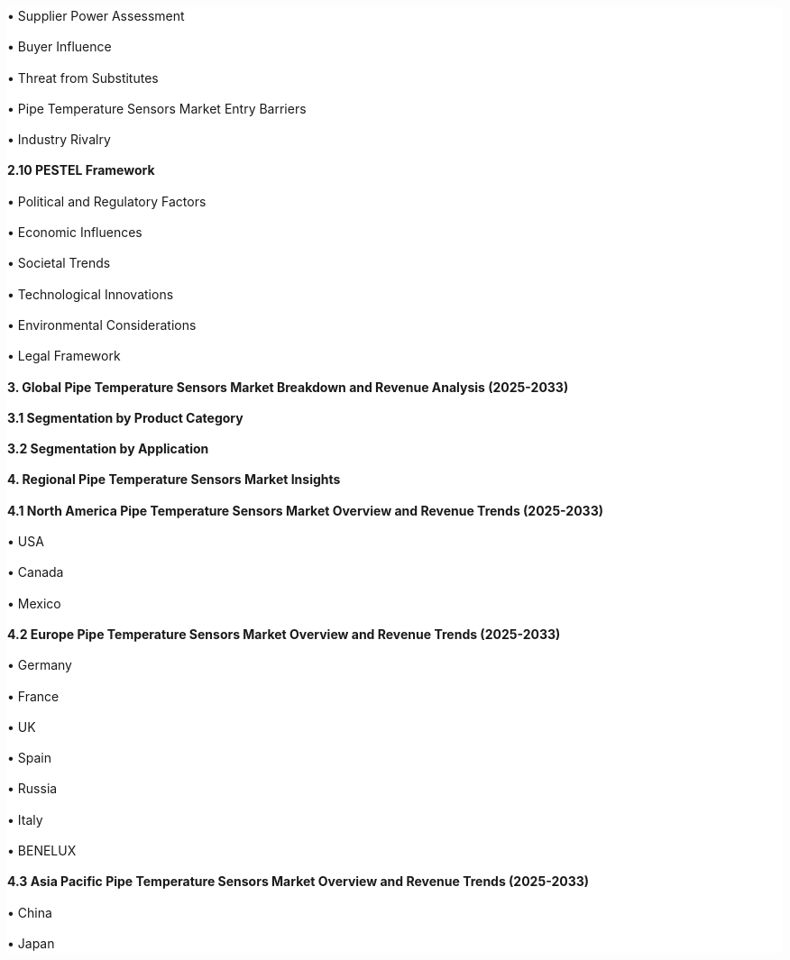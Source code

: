 • Supplier Power Assessment

• Buyer Influence

• Threat from Substitutes

• Pipe Temperature Sensors Market Entry Barriers

• Industry Rivalry

<strong>2.10 PESTEL Framework</strong>

• Political and Regulatory Factors

• Economic Influences

• Societal Trends

• Technological Innovations

• Environmental Considerations

• Legal Framework

<strong>3. Global Pipe Temperature Sensors Market Breakdown and Revenue Analysis (2025-2033)</strong>

<strong>3.1 Segmentation by Product Category</strong>

<strong>3.2 Segmentation by Application</strong>

<strong>4. Regional Pipe Temperature Sensors Market Insights</strong>

<strong>4.1 North America Pipe Temperature Sensors Market Overview and Revenue Trends (2025-2033)</strong>

• USA

• Canada

• Mexico

<strong>4.2 Europe Pipe Temperature Sensors Market Overview and Revenue Trends (2025-2033)</strong>

• Germany

• France

• UK

• Spain

• Russia

• Italy

• BENELUX

<strong>4.3 Asia Pacific Pipe Temperature Sensors Market Overview and Revenue Trends (2025-2033)</strong>

• China

• Japan
